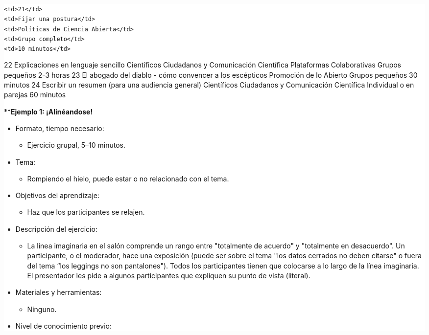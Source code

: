     <td>21</td>
    <td>Fijar una postura</td>
    <td>Políticas de Ciencia Abierta</td>
    <td>Grupo completo</td>
    <td>10 minutos</td>
  </tr>
  <tr>
    <td>22</td>
    <td>Explicaciones en lenguaje sencillo</td>
    <td>Científicos Ciudadanos y Comunicación Científica 
Plataformas Colaborativas</td>
    <td>Grupos pequeños</td>
    <td>2-3 horas</td>
  </tr>
  <tr>
    <td>23</td>
    <td>El abogado del diablo - cómo convencer a los escépticos</td>
    <td>Promoción de lo Abierto</td>
    <td>Grupos pequeños</td>
    <td>30 minutos</td>
  </tr>
  <tr>
    <td>24</td>
    <td>Escribir un resumen (para una audiencia general)</td>
    <td>Científicos Ciudadanos y Comunicación Científica</td>
    <td>Individual o en parejas</td>
    <td>60 minutos</td>
  </tr>
</table>



****Ejemplo 1: ¡Alinéandose!** 

* Formato, tiempo necesario: 

    * Ejercicio grupal, 5–10 minutos.

* Tema:

    * Rompiendo el hielo, puede estar o no relacionado con el tema. 
* Objetivos del aprendizaje:

    * Haz que los participantes se relajen.
* Descripción del ejercicio:

    * La línea imaginaria en el salón comprende un rango entre "totalmente de acuerdo" y "totalmente en desacuerdo". Un participante, o el moderador, hace una exposición (puede ser sobre el tema "los datos cerrados no deben citarse" o fuera del tema “los leggings no son pantalones"). Todos los participantes tienen que colocarse a lo largo de la línea imaginaria. El presentador les pide a algunos participantes que expliquen su punto de vista (literal). 
* Materiales y herramientas:

    * Ninguno.
* Nivel de conocimiento previo:
